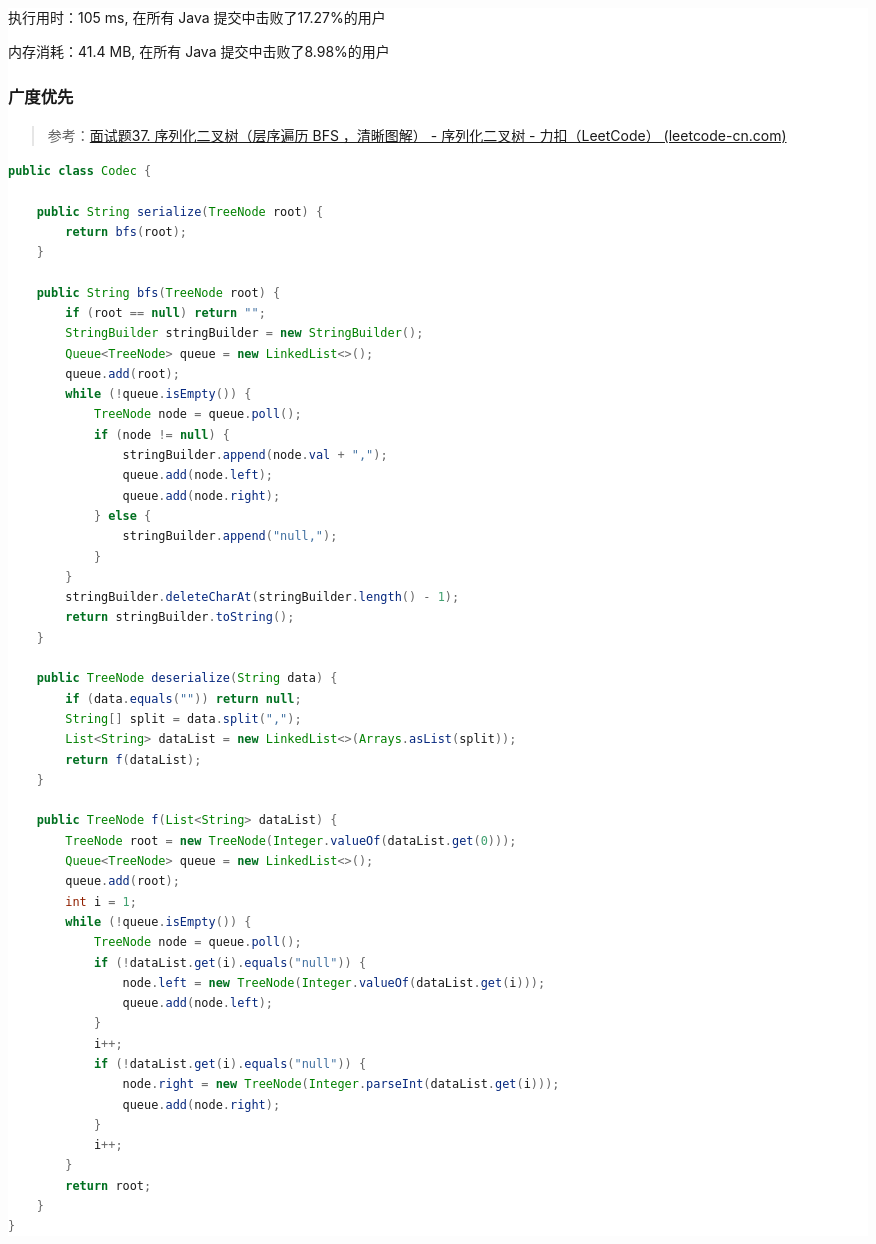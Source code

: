 执行用时：105 ms, 在所有 Java 提交中击败了17.27%的用户

内存消耗：41.4 MB, 在所有 Java 提交中击败了8.98%的用户

### 广度优先

> 参考：[面试题37. 序列化二叉树（层序遍历 BFS ，清晰图解） - 序列化二叉树 - 力扣（LeetCode） (leetcode-cn.com)](https://leetcode-cn.com/problems/xu-lie-hua-er-cha-shu-lcof/solution/mian-shi-ti-37-xu-lie-hua-er-cha-shu-ceng-xu-bian-/)

```java
public class Codec {

    public String serialize(TreeNode root) {
        return bfs(root);
    }

    public String bfs(TreeNode root) {
        if (root == null) return "";
        StringBuilder stringBuilder = new StringBuilder();
        Queue<TreeNode> queue = new LinkedList<>();
        queue.add(root);
        while (!queue.isEmpty()) {
            TreeNode node = queue.poll();
            if (node != null) {
                stringBuilder.append(node.val + ",");
                queue.add(node.left);
                queue.add(node.right);
            } else {
                stringBuilder.append("null,");
            }
        }
        stringBuilder.deleteCharAt(stringBuilder.length() - 1);
        return stringBuilder.toString();
    }

    public TreeNode deserialize(String data) {
        if (data.equals("")) return null;
        String[] split = data.split(",");
        List<String> dataList = new LinkedList<>(Arrays.asList(split));
        return f(dataList);
    }

    public TreeNode f(List<String> dataList) {
        TreeNode root = new TreeNode(Integer.valueOf(dataList.get(0)));
        Queue<TreeNode> queue = new LinkedList<>();
        queue.add(root);
        int i = 1;
        while (!queue.isEmpty()) {
            TreeNode node = queue.poll();
            if (!dataList.get(i).equals("null")) {
                node.left = new TreeNode(Integer.valueOf(dataList.get(i)));
                queue.add(node.left);
            }
            i++;
            if (!dataList.get(i).equals("null")) {
                node.right = new TreeNode(Integer.parseInt(dataList.get(i)));
                queue.add(node.right);
            }
            i++;
        }
        return root;
    }
}
```